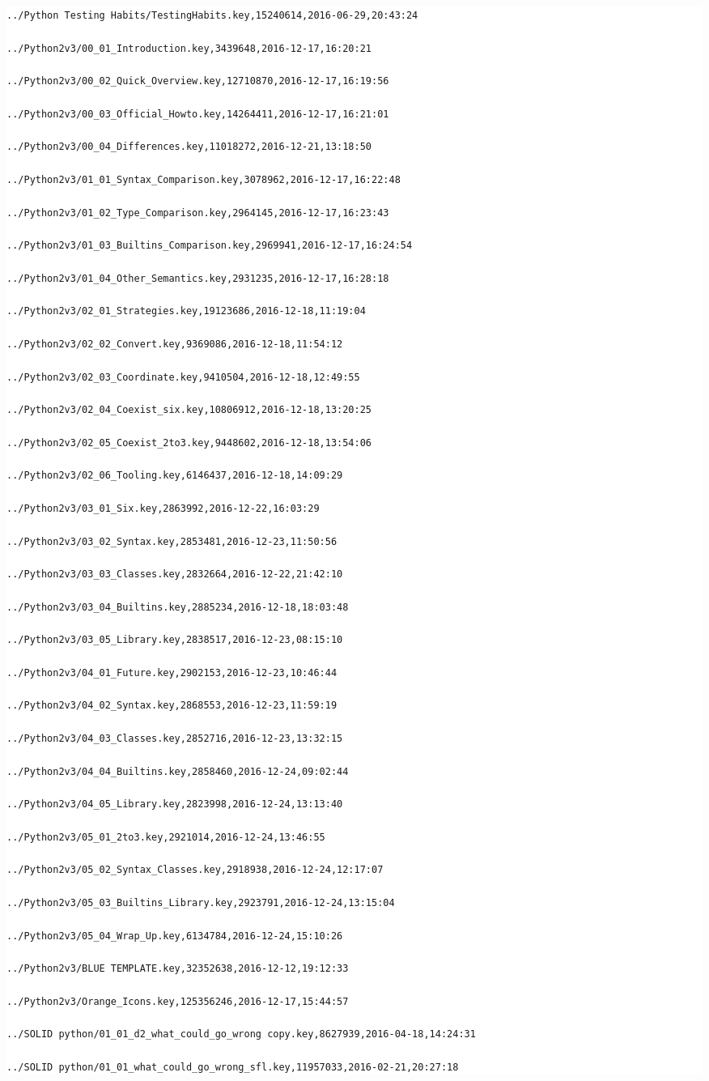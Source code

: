     ../Python Testing Habits/TestingHabits.key,15240614,2016-06-29,20:43:24
    
    ../Python2v3/00_01_Introduction.key,3439648,2016-12-17,16:20:21
    
    ../Python2v3/00_02_Quick_Overview.key,12710870,2016-12-17,16:19:56
    
    ../Python2v3/00_03_Official_Howto.key,14264411,2016-12-17,16:21:01
    
    ../Python2v3/00_04_Differences.key,11018272,2016-12-21,13:18:50
    
    ../Python2v3/01_01_Syntax_Comparison.key,3078962,2016-12-17,16:22:48
    
    ../Python2v3/01_02_Type_Comparison.key,2964145,2016-12-17,16:23:43
    
    ../Python2v3/01_03_Builtins_Comparison.key,2969941,2016-12-17,16:24:54
    
    ../Python2v3/01_04_Other_Semantics.key,2931235,2016-12-17,16:28:18
    
    ../Python2v3/02_01_Strategies.key,19123686,2016-12-18,11:19:04
    
    ../Python2v3/02_02_Convert.key,9369086,2016-12-18,11:54:12
    
    ../Python2v3/02_03_Coordinate.key,9410504,2016-12-18,12:49:55
    
    ../Python2v3/02_04_Coexist_six.key,10806912,2016-12-18,13:20:25
    
    ../Python2v3/02_05_Coexist_2to3.key,9448602,2016-12-18,13:54:06
    
    ../Python2v3/02_06_Tooling.key,6146437,2016-12-18,14:09:29
    
    ../Python2v3/03_01_Six.key,2863992,2016-12-22,16:03:29
    
    ../Python2v3/03_02_Syntax.key,2853481,2016-12-23,11:50:56
    
    ../Python2v3/03_03_Classes.key,2832664,2016-12-22,21:42:10
    
    ../Python2v3/03_04_Builtins.key,2885234,2016-12-18,18:03:48
    
    ../Python2v3/03_05_Library.key,2838517,2016-12-23,08:15:10
    
    ../Python2v3/04_01_Future.key,2902153,2016-12-23,10:46:44
    
    ../Python2v3/04_02_Syntax.key,2868553,2016-12-23,11:59:19
    
    ../Python2v3/04_03_Classes.key,2852716,2016-12-23,13:32:15
    
    ../Python2v3/04_04_Builtins.key,2858460,2016-12-24,09:02:44
    
    ../Python2v3/04_05_Library.key,2823998,2016-12-24,13:13:40
    
    ../Python2v3/05_01_2to3.key,2921014,2016-12-24,13:46:55
    
    ../Python2v3/05_02_Syntax_Classes.key,2918938,2016-12-24,12:17:07
    
    ../Python2v3/05_03_Builtins_Library.key,2923791,2016-12-24,13:15:04
    
    ../Python2v3/05_04_Wrap_Up.key,6134784,2016-12-24,15:10:26
    
    ../Python2v3/BLUE TEMPLATE.key,32352638,2016-12-12,19:12:33
    
    ../Python2v3/Orange_Icons.key,125356246,2016-12-17,15:44:57
    
    ../SOLID python/01_01_d2_what_could_go_wrong copy.key,8627939,2016-04-18,14:24:31
    
    ../SOLID python/01_01_what_could_go_wrong_sfl.key,11957033,2016-02-21,20:27:18
    